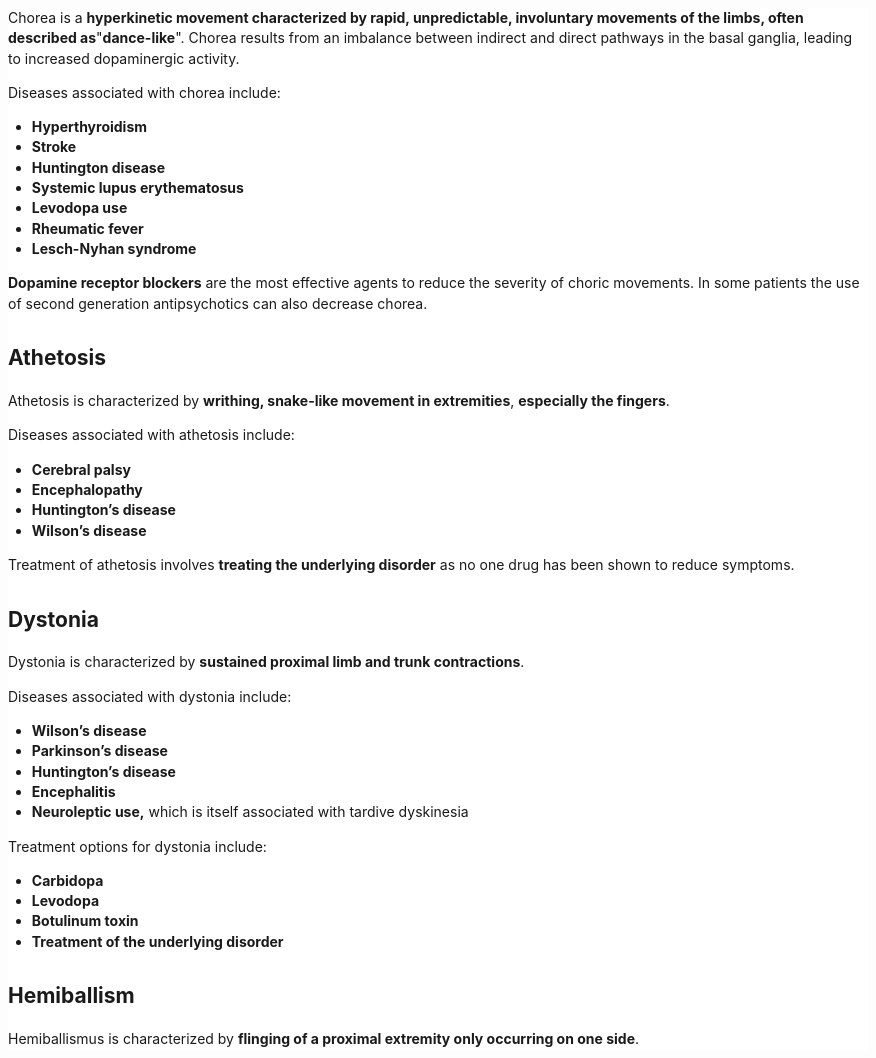 Chorea is a **hyperkinetic movement characterized by rapid, unpredictable, involuntary movements of the limbs, often described as**"**dance-like**". Chorea results from an imbalance between indirect and direct pathways in the basal ganglia, leading to increased dopaminergic activity.

Diseases associated with chorea include:

- **Hyperthyroidism**
- **Stroke**
- **Huntington disease**
- **Systemic lupus erythematosus**
- **Levodopa use**
- **Rheumatic fever**
- **Lesch-Nyhan syndrome**

**Dopamine receptor blockers** are the most effective agents to reduce the severity of choric movements. In some patients the use of second generation antipsychotics can also decrease chorea.

## Athetosis

Athetosis is characterized by **writhing, snake-like movement in extremities**, **especially the fingers**.

Diseases associated with athetosis include:

- **Cerebral palsy**
- **Encephalopathy**
- **Huntington’s disease**
- **Wilson’s disease**

Treatment of athetosis involves **treating the underlying disorder** as no one drug has been shown to reduce symptoms.

## Dystonia

Dystonia is characterized by **sustained proximal limb and trunk contractions**.

Diseases associated with dystonia include:

- **Wilson’s disease**
- **Parkinson’s disease**
- **Huntington’s disease**
- **Encephalitis**
- **Neuroleptic use,** which is itself associated with tardive dyskinesia

Treatment options for dystonia include:

- **Carbidopa**
- **Levodopa**
- **Botulinum toxin**
- **Treatment of the underlying disorder**

## Hemiballism

Hemiballismus is characterized by **flinging of a proximal extremity only occurring on one side**.
